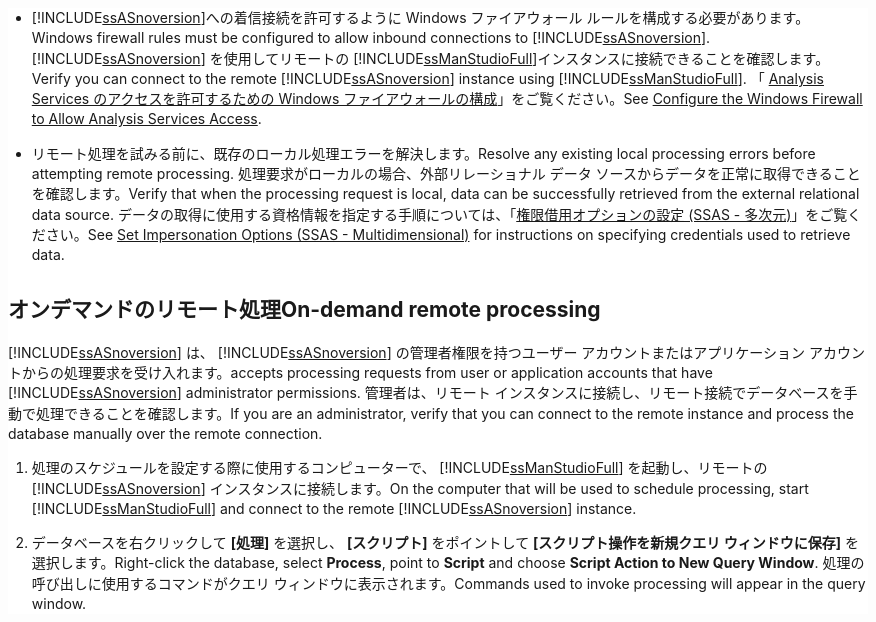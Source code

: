 -   <span data-ttu-id="06a60-109">[!INCLUDE[ssASnoversion](../../includes/ssasnoversion-md.md)]への着信接続を許可するように Windows ファイアウォール ルールを構成する必要があります。</span><span class="sxs-lookup"><span data-stu-id="06a60-109">Windows firewall rules must be configured to allow inbound connections to [!INCLUDE[ssASnoversion](../../includes/ssasnoversion-md.md)].</span></span> <span data-ttu-id="06a60-110">[!INCLUDE[ssASnoversion](../../includes/ssasnoversion-md.md)] を使用してリモートの [!INCLUDE[ssManStudioFull](../../includes/ssmanstudiofull-md.md)]インスタンスに接続できることを確認します。</span><span class="sxs-lookup"><span data-stu-id="06a60-110">Verify you can connect to the remote [!INCLUDE[ssASnoversion](../../includes/ssasnoversion-md.md)] instance using [!INCLUDE[ssManStudioFull](../../includes/ssmanstudiofull-md.md)].</span></span> <span data-ttu-id="06a60-111">「 [Analysis Services のアクセスを許可するための Windows ファイアウォールの構成](../instances/configure-the-windows-firewall-to-allow-analysis-services-access.md)」をご覧ください。</span><span class="sxs-lookup"><span data-stu-id="06a60-111">See [Configure the Windows Firewall to Allow Analysis Services Access](../instances/configure-the-windows-firewall-to-allow-analysis-services-access.md).</span></span>  
  
-   <span data-ttu-id="06a60-112">リモート処理を試みる前に、既存のローカル処理エラーを解決します。</span><span class="sxs-lookup"><span data-stu-id="06a60-112">Resolve any existing local processing errors before attempting remote processing.</span></span> <span data-ttu-id="06a60-113">処理要求がローカルの場合、外部リレーショナル データ ソースからデータを正常に取得できることを確認します。</span><span class="sxs-lookup"><span data-stu-id="06a60-113">Verify that when the processing request is local, data can be successfully retrieved from the external relational data source.</span></span> <span data-ttu-id="06a60-114">データの取得に使用する資格情報を指定する手順については、「[権限借用オプションの設定 &#40;SSAS - 多次元&#41;](set-impersonation-options-ssas-multidimensional.md)」をご覧ください。</span><span class="sxs-lookup"><span data-stu-id="06a60-114">See [Set Impersonation Options &#40;SSAS - Multidimensional&#41;](set-impersonation-options-ssas-multidimensional.md) for instructions on specifying credentials used to retrieve data.</span></span>  
  
## <a name="on-demand-remote-processing"></a><span data-ttu-id="06a60-115">オンデマンドのリモート処理</span><span class="sxs-lookup"><span data-stu-id="06a60-115">On-demand remote processing</span></span>  
 [!INCLUDE[ssASnoversion](../../includes/ssasnoversion-md.md)] <span data-ttu-id="06a60-116">は、 [!INCLUDE[ssASnoversion](../../includes/ssasnoversion-md.md)] の管理者権限を持つユーザー アカウントまたはアプリケーション アカウントからの処理要求を受け入れます。</span><span class="sxs-lookup"><span data-stu-id="06a60-116">accepts processing requests from user or application accounts that have [!INCLUDE[ssASnoversion](../../includes/ssasnoversion-md.md)] administrator permissions.</span></span> <span data-ttu-id="06a60-117">管理者は、リモート インスタンスに接続し、リモート接続でデータベースを手動で処理できることを確認します。</span><span class="sxs-lookup"><span data-stu-id="06a60-117">If you are an administrator, verify that you can connect to the remote instance and process the database manually over the remote connection.</span></span>  
  
1.  <span data-ttu-id="06a60-118">処理のスケジュールを設定する際に使用するコンピューターで、 [!INCLUDE[ssManStudioFull](../../includes/ssmanstudiofull-md.md)] を起動し、リモートの [!INCLUDE[ssASnoversion](../../includes/ssasnoversion-md.md)] インスタンスに接続します。</span><span class="sxs-lookup"><span data-stu-id="06a60-118">On the computer that will be used to schedule processing, start [!INCLUDE[ssManStudioFull](../../includes/ssmanstudiofull-md.md)] and connect to the remote [!INCLUDE[ssASnoversion](../../includes/ssasnoversion-md.md)] instance.</span></span>  
  
2.  <span data-ttu-id="06a60-119">データベースを右クリックして **[処理]** を選択し、 **[スクリプト]** をポイントして **[スクリプト操作を新規クエリ ウィンドウに保存]** を選択します。</span><span class="sxs-lookup"><span data-stu-id="06a60-119">Right-click the database, select **Process**, point to **Script** and choose **Script Action to New Query Window**.</span></span> <span data-ttu-id="06a60-120">処理の呼び出しに使用するコマンドがクエリ ウィンドウに表示されます。</span><span class="sxs-lookup"><span data-stu-id="06a60-120">Commands used to invoke processing will appear in the query window.</span></span>  
  